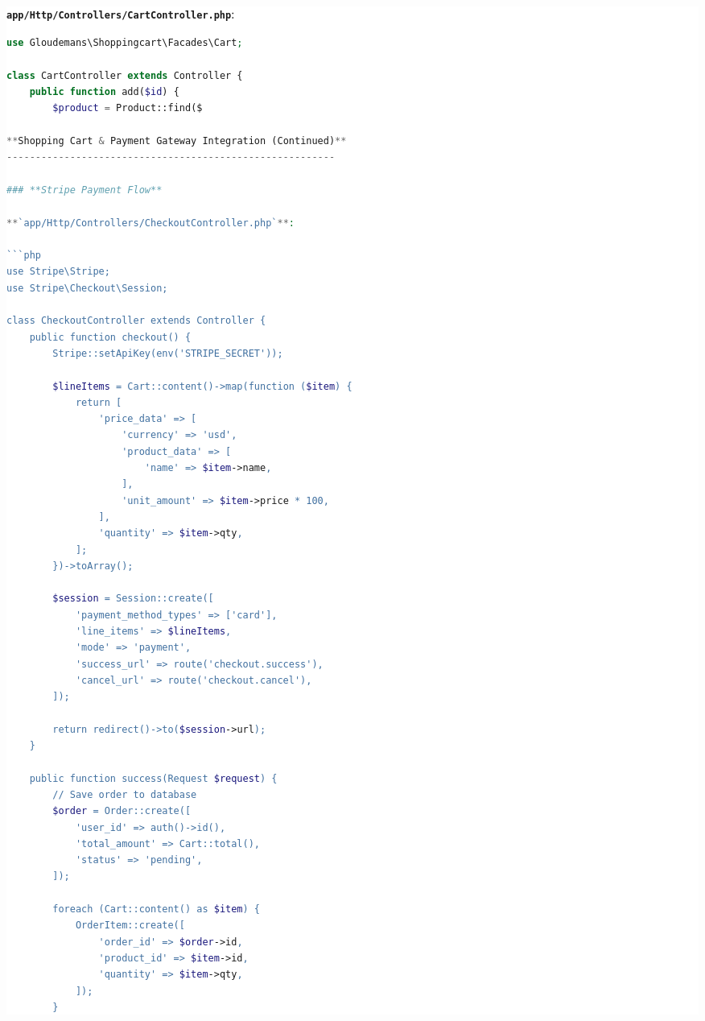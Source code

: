 **`app/Http/Controllers/CartController.php`**:

```php
use Gloudemans\Shoppingcart\Facades\Cart;

class CartController extends Controller {
    public function add($id) {
        $product = Product::find($

**Shopping Cart & Payment Gateway Integration (Continued)**
---------------------------------------------------------

### **Stripe Payment Flow**

**`app/Http/Controllers/CheckoutController.php`**:

```php
use Stripe\Stripe;
use Stripe\Checkout\Session;

class CheckoutController extends Controller {
    public function checkout() {
        Stripe::setApiKey(env('STRIPE_SECRET'));

        $lineItems = Cart::content()->map(function ($item) {
            return [
                'price_data' => [
                    'currency' => 'usd',
                    'product_data' => [
                        'name' => $item->name,
                    ],
                    'unit_amount' => $item->price * 100,
                ],
                'quantity' => $item->qty,
            ];
        })->toArray();

        $session = Session::create([
            'payment_method_types' => ['card'],
            'line_items' => $lineItems,
            'mode' => 'payment',
            'success_url' => route('checkout.success'),
            'cancel_url' => route('checkout.cancel'),
        ]);

        return redirect()->to($session->url);
    }

    public function success(Request $request) {
        // Save order to database
        $order = Order::create([
            'user_id' => auth()->id(),
            'total_amount' => Cart::total(),
            'status' => 'pending',
        ]);

        foreach (Cart::content() as $item) {
            OrderItem::create([
                'order_id' => $order->id,
                'product_id' => $item->id,
                'quantity' => $item->qty,
            ]);
        }

```